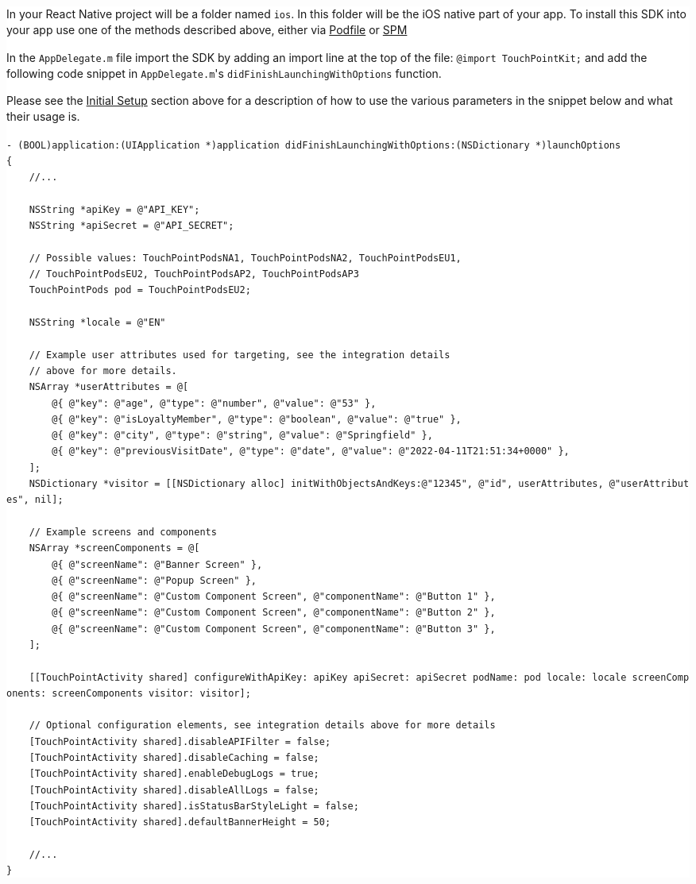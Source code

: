 In your React Native project will be a folder named `ios`. In this folder will be the iOS native part of your app. To install this SDK into your app use one of the methods described above, either via [Podfile](#installation-using-pods) or [SPM](#installation-using-spm)

In the `AppDelegate.m` file import the SDK by adding an import line at the top of the file: `@import TouchPointKit;` and add the following code snippet in `AppDelegate.m`'s `didFinishLaunchingWithOptions` function.

Please see the [Initial Setup](#initial-setup) section above for a description of how to use the various parameters in the snippet below and what their usage is.

```objc
- (BOOL)application:(UIApplication *)application didFinishLaunchingWithOptions:(NSDictionary *)launchOptions
{
    //...

    NSString *apiKey = @"API_KEY";
    NSString *apiSecret = @"API_SECRET";

    // Possible values: TouchPointPodsNA1, TouchPointPodsNA2, TouchPointPodsEU1,
    // TouchPointPodsEU2, TouchPointPodsAP2, TouchPointPodsAP3
    TouchPointPods pod = TouchPointPodsEU2;

    NSString *locale = @"EN"

    // Example user attributes used for targeting, see the integration details
    // above for more details.
    NSArray *userAttributes = @[
        @{ @"key": @"age", @"type": @"number", @"value": @"53" },
        @{ @"key": @"isLoyaltyMember", @"type": @"boolean", @"value": @"true" },
        @{ @"key": @"city", @"type": @"string", @"value": @"Springfield" },
        @{ @"key": @"previousVisitDate", @"type": @"date", @"value": @"2022-04-11T21:51:34+0000" },
    ];
    NSDictionary *visitor = [[NSDictionary alloc] initWithObjectsAndKeys:@"12345", @"id", userAttributes, @"userAttributes", nil];

    // Example screens and components
    NSArray *screenComponents = @[
        @{ @"screenName": @"Banner Screen" },
        @{ @"screenName": @"Popup Screen" },
        @{ @"screenName": @"Custom Component Screen", @"componentName": @"Button 1" },
        @{ @"screenName": @"Custom Component Screen", @"componentName": @"Button 2" },
        @{ @"screenName": @"Custom Component Screen", @"componentName": @"Button 3" },
    ];

    [[TouchPointActivity shared] configureWithApiKey: apiKey apiSecret: apiSecret podName: pod locale: locale screenComponents: screenComponents visitor: visitor];

    // Optional configuration elements, see integration details above for more details
    [TouchPointActivity shared].disableAPIFilter = false;
    [TouchPointActivity shared].disableCaching = false;
    [TouchPointActivity shared].enableDebugLogs = true;
    [TouchPointActivity shared].disableAllLogs = false;
    [TouchPointActivity shared].isStatusBarStyleLight = false;
    [TouchPointActivity shared].defaultBannerHeight = 50;
    
    //...
}
```
